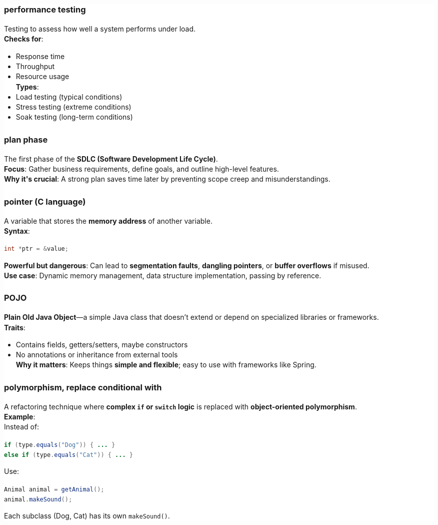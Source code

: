 ### performance testing  
Testing to assess how well a system performs under load.  
**Checks for**:  
- Response time  
- Throughput  
- Resource usage  
**Types**:  
- Load testing (typical conditions)  
- Stress testing (extreme conditions)  
- Soak testing (long-term conditions)

### plan phase  
The first phase of the **SDLC (Software Development Life Cycle)**.  
**Focus**: Gather business requirements, define goals, and outline high-level features.  
**Why it's crucial**: A strong plan saves time later by preventing scope creep and misunderstandings.

### pointer (C language)  
A variable that stores the **memory address** of another variable.  
**Syntax**:  
```c
int *ptr = &value;
```  
**Powerful but dangerous**: Can lead to **segmentation faults**, **dangling pointers**, or **buffer overflows** if misused.  
**Use case**: Dynamic memory management, data structure implementation, passing by reference.

### POJO  
**Plain Old Java Object**—a simple Java class that doesn’t extend or depend on specialized libraries or frameworks.  
**Traits**:  
- Contains fields, getters/setters, maybe constructors  
- No annotations or inheritance from external tools  
**Why it matters**: Keeps things **simple and flexible**; easy to use with frameworks like Spring.

### polymorphism, replace conditional with  
A refactoring technique where **complex `if` or `switch` logic** is replaced with **object-oriented polymorphism**.  
**Example**:  
Instead of:
```java
if (type.equals("Dog")) { ... }
else if (type.equals("Cat")) { ... }
```
Use:
```java
Animal animal = getAnimal();
animal.makeSound();
```
Each subclass (Dog, Cat) has its own `makeSound()`.
